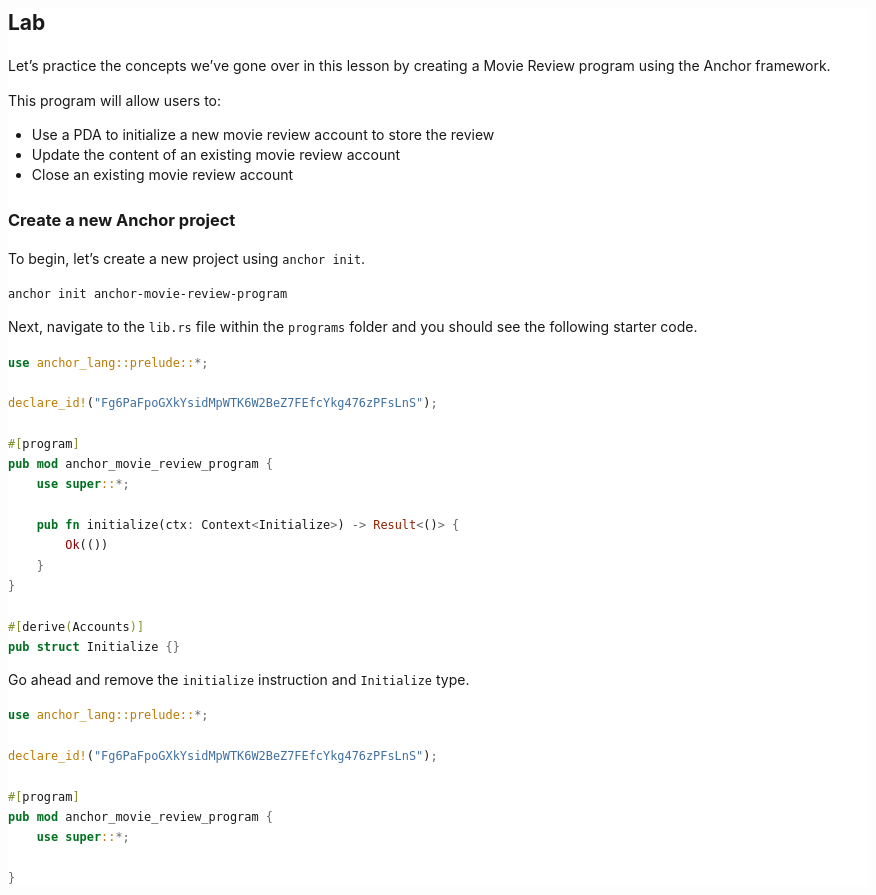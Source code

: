 ## Lab

Let’s practice the concepts we’ve gone over in this lesson by creating a Movie
Review program using the Anchor framework.

This program will allow users to:

- Use a PDA to initialize a new movie review account to store the review
- Update the content of an existing movie review account
- Close an existing movie review account

<Steps>

### Create a new Anchor project

To begin, let’s create a new project using `anchor init`.

```shell
anchor init anchor-movie-review-program
```

Next, navigate to the `lib.rs` file within the `programs` folder and you should
see the following starter code.

```rust
use anchor_lang::prelude::*;

declare_id!("Fg6PaFpoGXkYsidMpWTK6W2BeZ7FEfcYkg476zPFsLnS");

#[program]
pub mod anchor_movie_review_program {
    use super::*;

    pub fn initialize(ctx: Context<Initialize>) -> Result<()> {
        Ok(())
    }
}

#[derive(Accounts)]
pub struct Initialize {}
```

Go ahead and remove the `initialize` instruction and `Initialize` type.

```rust
use anchor_lang::prelude::*;

declare_id!("Fg6PaFpoGXkYsidMpWTK6W2BeZ7FEfcYkg476zPFsLnS");

#[program]
pub mod anchor_movie_review_program {
    use super::*;

}
```
